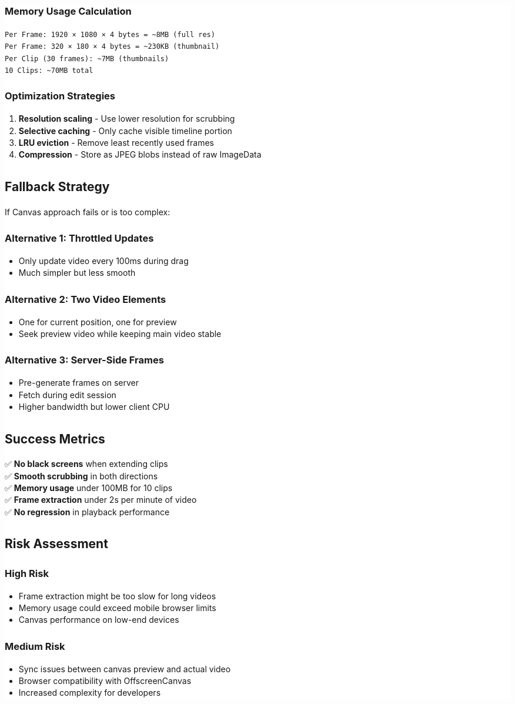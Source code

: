 ### Memory Usage Calculation
```
Per Frame: 1920 × 1080 × 4 bytes = ~8MB (full res)
Per Frame: 320 × 180 × 4 bytes = ~230KB (thumbnail)
Per Clip (30 frames): ~7MB (thumbnails)
10 Clips: ~70MB total
```

### Optimization Strategies
1. **Resolution scaling** - Use lower resolution for scrubbing
2. **Selective caching** - Only cache visible timeline portion
3. **LRU eviction** - Remove least recently used frames
4. **Compression** - Store as JPEG blobs instead of raw ImageData

## Fallback Strategy

If Canvas approach fails or is too complex:

### Alternative 1: Throttled Updates
- Only update video every 100ms during drag
- Much simpler but less smooth

### Alternative 2: Two Video Elements
- One for current position, one for preview
- Seek preview video while keeping main video stable

### Alternative 3: Server-Side Frames
- Pre-generate frames on server
- Fetch during edit session
- Higher bandwidth but lower client CPU

## Success Metrics

✅ **No black screens** when extending clips  
✅ **Smooth scrubbing** in both directions  
✅ **Memory usage** under 100MB for 10 clips  
✅ **Frame extraction** under 2s per minute of video  
✅ **No regression** in playback performance  

## Risk Assessment

### High Risk
- Frame extraction might be too slow for long videos
- Memory usage could exceed mobile browser limits
- Canvas performance on low-end devices

### Medium Risk
- Sync issues between canvas preview and actual video
- Browser compatibility with OffscreenCanvas
- Increased complexity for developers
